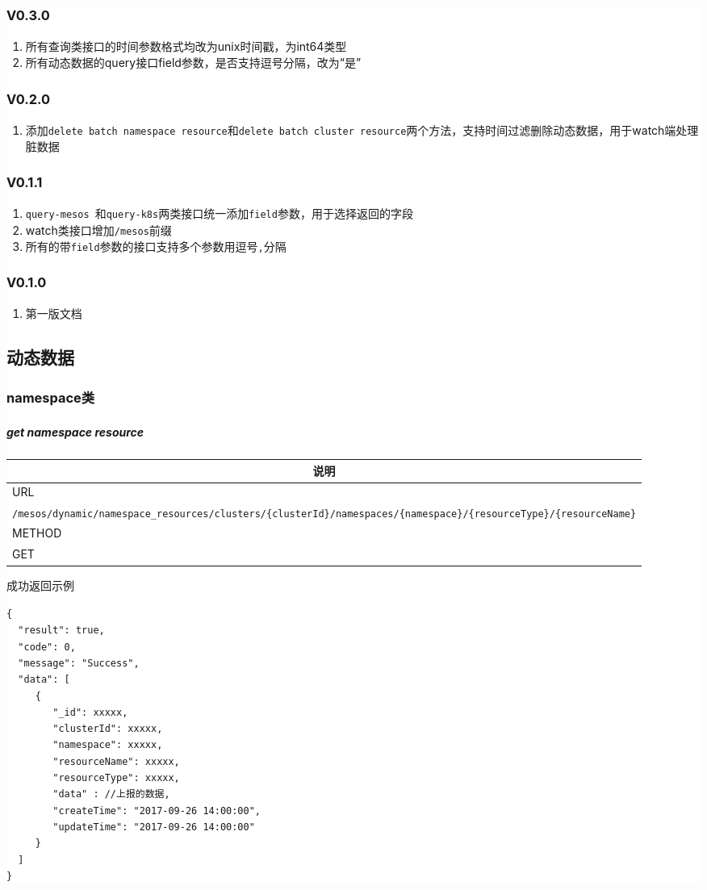 ### V0.3.0

1. 所有查询类接口的时间参数格式均改为unix时间戳，为int64类型
2. 所有动态数据的query接口field参数，是否支持逗号分隔，改为“是”



### V0.2.0

1. 添加```delete batch namespace resource```和```delete batch cluster resource```两个方法，支持时间过滤删除动态数据，用于watch端处理脏数据

### V0.1.1

1. ```query-mesos ```和```query-k8s```两类接口统一添加```field```参数，用于选择返回的字段
2. watch类接口增加```/mesos```前缀
3. 所有的带```field```参数的接口支持多个参数用逗号```,```分隔

### V0.1.0

1. 第一版文档




## 动态数据

### namespace类

##### get namespace resource

| 说明                                       |
| ---------------------------------------- |
| URL                                      |
| ```/mesos/dynamic/namespace_resources/clusters/{clusterId}/namespaces/{namespace}/{resourceType}/{resourceName}``` |
| METHOD                                   |
| GET                                      |



成功返回示例

```
{
  "result": true,
  "code": 0,
  "message": "Success",
  "data": [
     {
        "_id": xxxxx,
        "clusterId": xxxxx,
        "namespace": xxxxx,
        "resourceName": xxxxx,
        "resourceType": xxxxx,
        "data" : //上报的数据,
        "createTime": "2017-09-26 14:00:00",
        "updateTime": "2017-09-26 14:00:00"
     }
  ]
}
```

